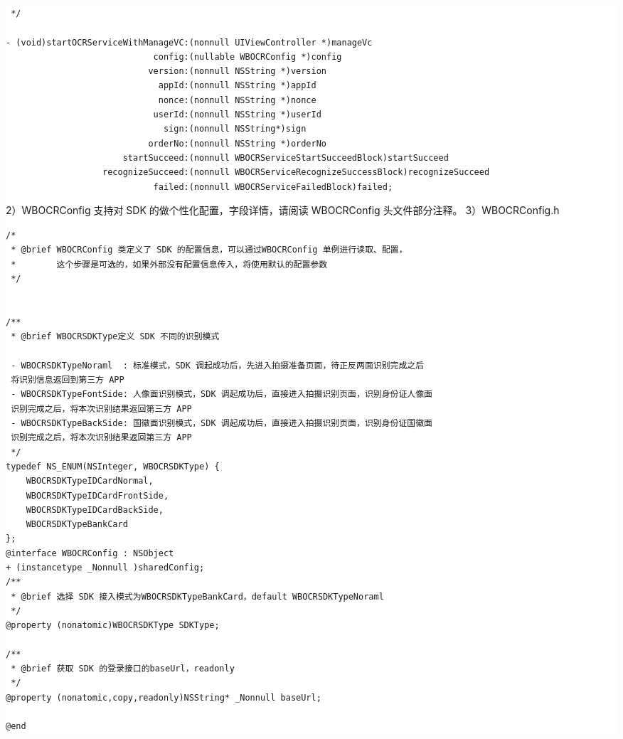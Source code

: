 ```
 */

- (void)startOCRServiceWithManageVC:(nonnull UIViewController *)manageVc
                             config:(nullable WBOCRConfig *)config
                            version:(nonnull NSString *)version
                              appId:(nonnull NSString *)appId
                              nonce:(nonnull NSString *)nonce
                             userId:(nonnull NSString *)userId
                               sign:(nonnull NSString*)sign
                            orderNo:(nonnull NSString *)orderNo
                       startSucceed:(nonnull WBOCRServiceStartSucceedBlock)startSucceed
                   recognizeSucceed:(nonnull WBOCRServiceRecognizeSuccessBlock)recognizeSucceed
                             failed:(nonnull WBOCRServiceFailedBlock)failed;
```

2）WBOCRConfig 支持对 SDK 的做个性化配置，字段详情，请阅读 WBOCRConfig 头文件部分注释。
3）WBOCRConfig.h
```
/*
 * @brief WBOCRConfig 类定义了 SDK 的配置信息，可以通过WBOCRConfig 单例进行读取、配置，
 *        这个步骤是可选的，如果外部没有配置信息传入，将使用默认的配置参数
 */


/**
 * @brief WBOCRSDKType定义 SDK 不同的识别模式
 
 - WBOCRSDKTypeNoraml  : 标准模式，SDK 调起成功后，先进入拍摄准备页面，待正反两面识别完成之后
 将识别信息返回到第三方 APP
 - WBOCRSDKTypeFontSide: 人像面识别模式，SDK 调起成功后，直接进入拍摄识别页面，识别身份证人像面
 识别完成之后，将本次识别结果返回第三方 APP
 - WBOCRSDKTypeBackSide: 国徽面识别模式，SDK 调起成功后，直接进入拍摄识别页面，识别身份证国徽面
 识别完成之后，将本次识别结果返回第三方 APP
 */
typedef NS_ENUM(NSInteger, WBOCRSDKType) {
    WBOCRSDKTypeIDCardNormal,
    WBOCRSDKTypeIDCardFrontSide,
    WBOCRSDKTypeIDCardBackSide,
    WBOCRSDKTypeBankCard
};
@interface WBOCRConfig : NSObject
+ (instancetype _Nonnull )sharedConfig;
/**
 * @brief 选择 SDK 接入模式为WBOCRSDKTypeBankCard，default WBOCRSDKTypeNoraml
 */
@property (nonatomic)WBOCRSDKType SDKType;

/**
 * @brief 获取 SDK 的登录接口的baseUrl，readonly
 */
@property (nonatomic,copy,readonly)NSString* _Nonnull baseUrl;

@end
```
